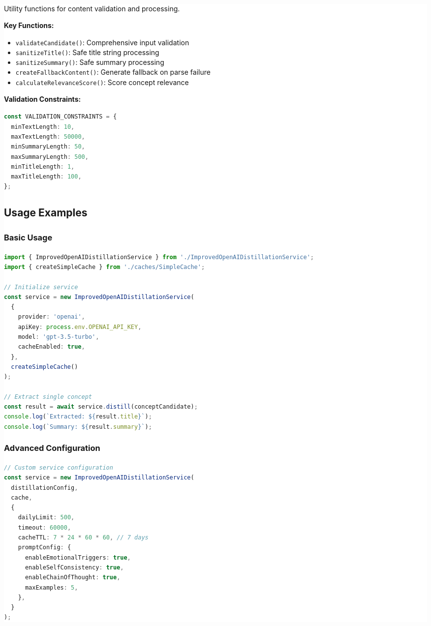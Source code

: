 Utility functions for content validation and processing.

**Key Functions:**
- `validateCandidate()`: Comprehensive input validation
- `sanitizeTitle()`: Safe title string processing
- `sanitizeSummary()`: Safe summary processing
- `createFallbackContent()`: Generate fallback on parse failure
- `calculateRelevanceScore()`: Score concept relevance

**Validation Constraints:**
```typescript
const VALIDATION_CONSTRAINTS = {
  minTextLength: 10,
  maxTextLength: 50000,
  minSummaryLength: 50,
  maxSummaryLength: 500,
  minTitleLength: 1,
  maxTitleLength: 100,
};
```

## Usage Examples

### Basic Usage

```typescript
import { ImprovedOpenAIDistillationService } from './ImprovedOpenAIDistillationService';
import { createSimpleCache } from './caches/SimpleCache';

// Initialize service
const service = new ImprovedOpenAIDistillationService(
  {
    provider: 'openai',
    apiKey: process.env.OPENAI_API_KEY,
    model: 'gpt-3.5-turbo',
    cacheEnabled: true,
  },
  createSimpleCache()
);

// Extract single concept
const result = await service.distill(conceptCandidate);
console.log(`Extracted: ${result.title}`);
console.log(`Summary: ${result.summary}`);
```

### Advanced Configuration

```typescript
// Custom service configuration
const service = new ImprovedOpenAIDistillationService(
  distillationConfig,
  cache,
  {
    dailyLimit: 500,
    timeout: 60000,
    cacheTTL: 7 * 24 * 60 * 60, // 7 days
    promptConfig: {
      enableEmotionalTriggers: true,
      enableSelfConsistency: true,
      enableChainOfThought: true,
      maxExamples: 5,
    },
  }
);
```